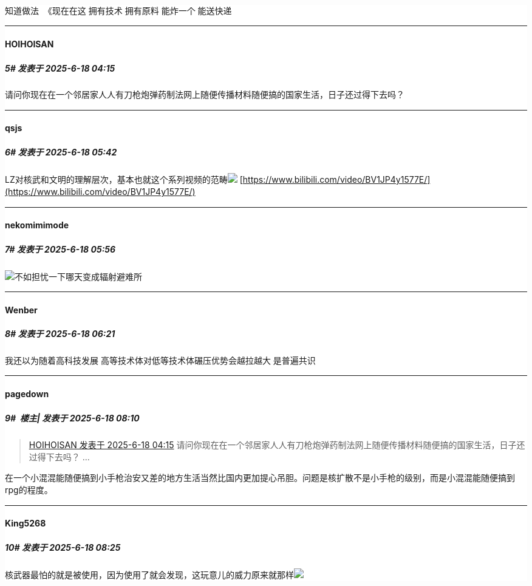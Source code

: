 知道做法  《现在在这
拥有技术
拥有原料
能炸一个
能送快递

*****

####  HOIHOISAN  
##### 5#       发表于 2025-6-18 04:15

请问你现在在一个邻居家人人有刀枪炮弹药制法网上随便传播材料随便搞的国家生活，日子还过得下去吗？

*****

####  qsjs  
##### 6#       发表于 2025-6-18 05:42

LZ对核武和文明的理解层次，基本也就这个系列视频的范畴<img src="https://static.stage1st.com/image/smiley/face2017/009.gif" referrerpolicy="no-referrer">
[https://www.bilibili.com/video/BV1JP4y1577E/](https://www.bilibili.com/video/BV1JP4y1577E/)

*****

####  nekomimimode  
##### 7#       发表于 2025-6-18 05:56

<img src="https://static.stage1st.com/image/smiley/face2017/067.png" referrerpolicy="no-referrer">不如担忧一下哪天变成辐射避难所

*****

####  Wenber  
##### 8#       发表于 2025-6-18 06:21

我还以为随着高科技发展 高等技术体对低等技术体碾压优势会越拉越大 是普遍共识 

*****

####  pagedown  
##### 9#         楼主| 发表于 2025-6-18 08:10

<blockquote><a href="httphttps://stage1st.com/2b/forum.php?mod=redirect&amp;goto=findpost&amp;pid=67957501&amp;ptid=2254162" target="_blank">HOIHOISAN 发表于 2025-6-18 04:15</a>
请问你现在在一个邻居家人人有刀枪炮弹药制法网上随便传播材料随便搞的国家生活，日子还过得下去吗？ ...</blockquote>
在一个小混混能随便搞到小手枪治安又差的地方生活当然比国内更加提心吊胆。问题是核扩散不是小手枪的级别，而是小混混能随便搞到rpg的程度。

*****

####  King5268  
##### 10#       发表于 2025-6-18 08:25

核武器最怕的就是被使用，因为使用了就会发现，这玩意儿的威力原来就那样<img src="https://static.stage1st.com/image/smiley/face2017/037.png" referrerpolicy="no-referrer">
